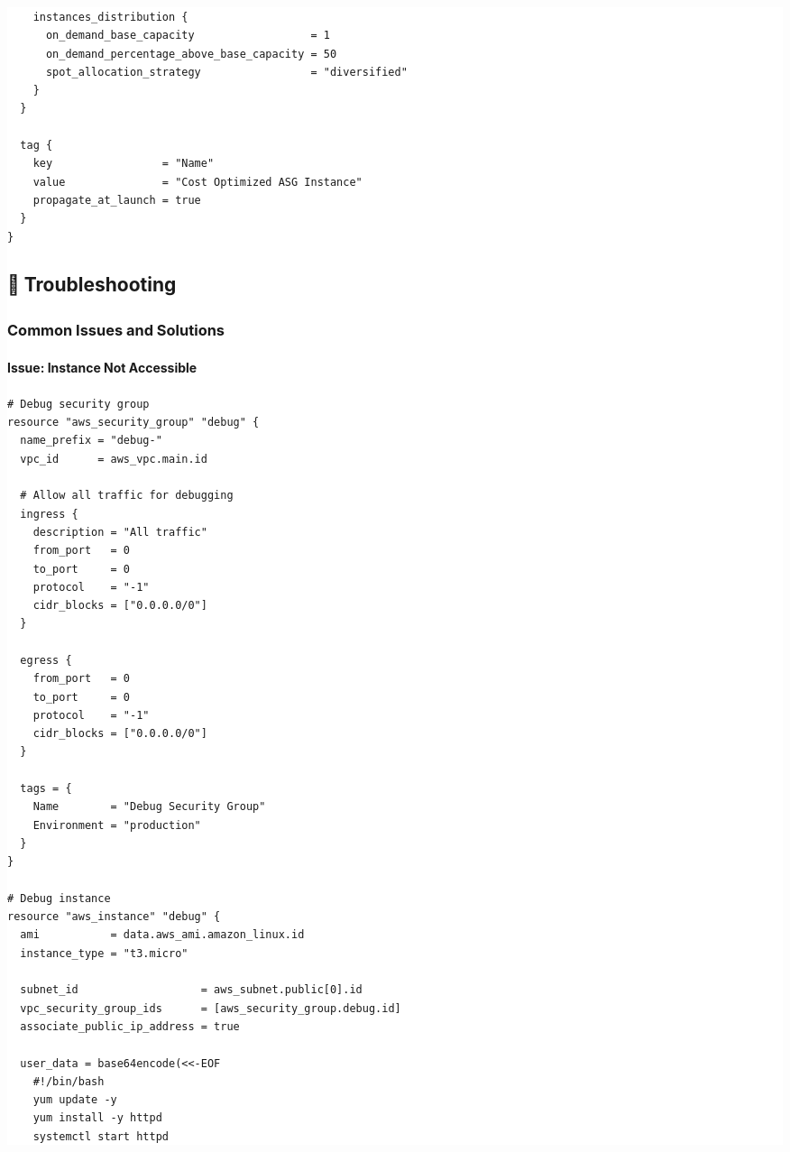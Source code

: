 ```hcl
    instances_distribution {
      on_demand_base_capacity                  = 1
      on_demand_percentage_above_base_capacity = 50
      spot_allocation_strategy                 = "diversified"
    }
  }
  
  tag {
    key                 = "Name"
    value               = "Cost Optimized ASG Instance"
    propagate_at_launch = true
  }
}
```

## 🔧 Troubleshooting

### **Common Issues and Solutions**

#### **Issue: Instance Not Accessible**
```hcl
# Debug security group
resource "aws_security_group" "debug" {
  name_prefix = "debug-"
  vpc_id      = aws_vpc.main.id
  
  # Allow all traffic for debugging
  ingress {
    description = "All traffic"
    from_port   = 0
    to_port     = 0
    protocol    = "-1"
    cidr_blocks = ["0.0.0.0/0"]
  }
  
  egress {
    from_port   = 0
    to_port     = 0
    protocol    = "-1"
    cidr_blocks = ["0.0.0.0/0"]
  }
  
  tags = {
    Name        = "Debug Security Group"
    Environment = "production"
  }
}

# Debug instance
resource "aws_instance" "debug" {
  ami           = data.aws_ami.amazon_linux.id
  instance_type = "t3.micro"
  
  subnet_id                   = aws_subnet.public[0].id
  vpc_security_group_ids      = [aws_security_group.debug.id]
  associate_public_ip_address = true
  
  user_data = base64encode(<<-EOF
    #!/bin/bash
    yum update -y
    yum install -y httpd
    systemctl start httpd
```